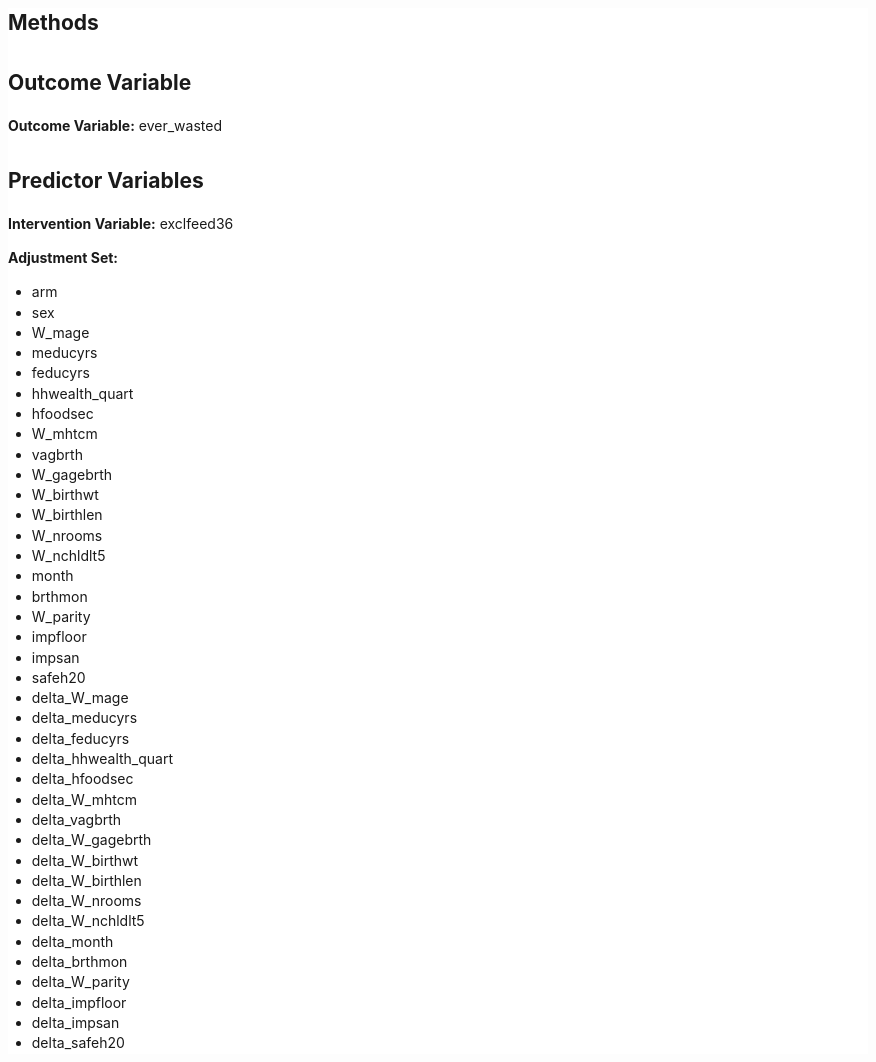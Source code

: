 





## Methods
## Outcome Variable

**Outcome Variable:** ever_wasted

## Predictor Variables

**Intervention Variable:** exclfeed36

**Adjustment Set:**

* arm
* sex
* W_mage
* meducyrs
* feducyrs
* hhwealth_quart
* hfoodsec
* W_mhtcm
* vagbrth
* W_gagebrth
* W_birthwt
* W_birthlen
* W_nrooms
* W_nchldlt5
* month
* brthmon
* W_parity
* impfloor
* impsan
* safeh20
* delta_W_mage
* delta_meducyrs
* delta_feducyrs
* delta_hhwealth_quart
* delta_hfoodsec
* delta_W_mhtcm
* delta_vagbrth
* delta_W_gagebrth
* delta_W_birthwt
* delta_W_birthlen
* delta_W_nrooms
* delta_W_nchldlt5
* delta_month
* delta_brthmon
* delta_W_parity
* delta_impfloor
* delta_impsan
* delta_safeh20
